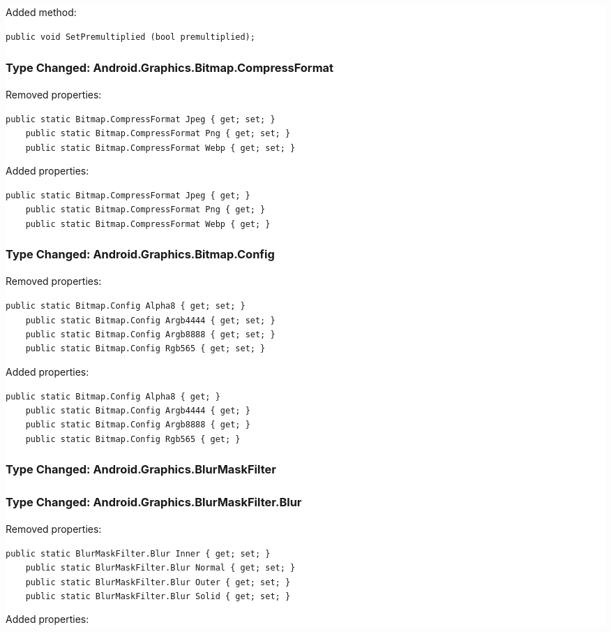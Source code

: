 Added method:

```
public void SetPremultiplied (bool premultiplied);
```

### Type Changed: Android.Graphics.Bitmap.CompressFormat

Removed properties:

```
public static Bitmap.CompressFormat Jpeg { get; set; }
	public static Bitmap.CompressFormat Png { get; set; }
	public static Bitmap.CompressFormat Webp { get; set; }
```

Added properties:

```
public static Bitmap.CompressFormat Jpeg { get; }
	public static Bitmap.CompressFormat Png { get; }
	public static Bitmap.CompressFormat Webp { get; }
```

### Type Changed: Android.Graphics.Bitmap.Config

Removed properties:

```
public static Bitmap.Config Alpha8 { get; set; }
	public static Bitmap.Config Argb4444 { get; set; }
	public static Bitmap.Config Argb8888 { get; set; }
	public static Bitmap.Config Rgb565 { get; set; }
```

Added properties:

```
public static Bitmap.Config Alpha8 { get; }
	public static Bitmap.Config Argb4444 { get; }
	public static Bitmap.Config Argb8888 { get; }
	public static Bitmap.Config Rgb565 { get; }
```

### Type Changed: Android.Graphics.BlurMaskFilter

### Type Changed: Android.Graphics.BlurMaskFilter.Blur

Removed properties:

```
public static BlurMaskFilter.Blur Inner { get; set; }
	public static BlurMaskFilter.Blur Normal { get; set; }
	public static BlurMaskFilter.Blur Outer { get; set; }
	public static BlurMaskFilter.Blur Solid { get; set; }
```

Added properties:
